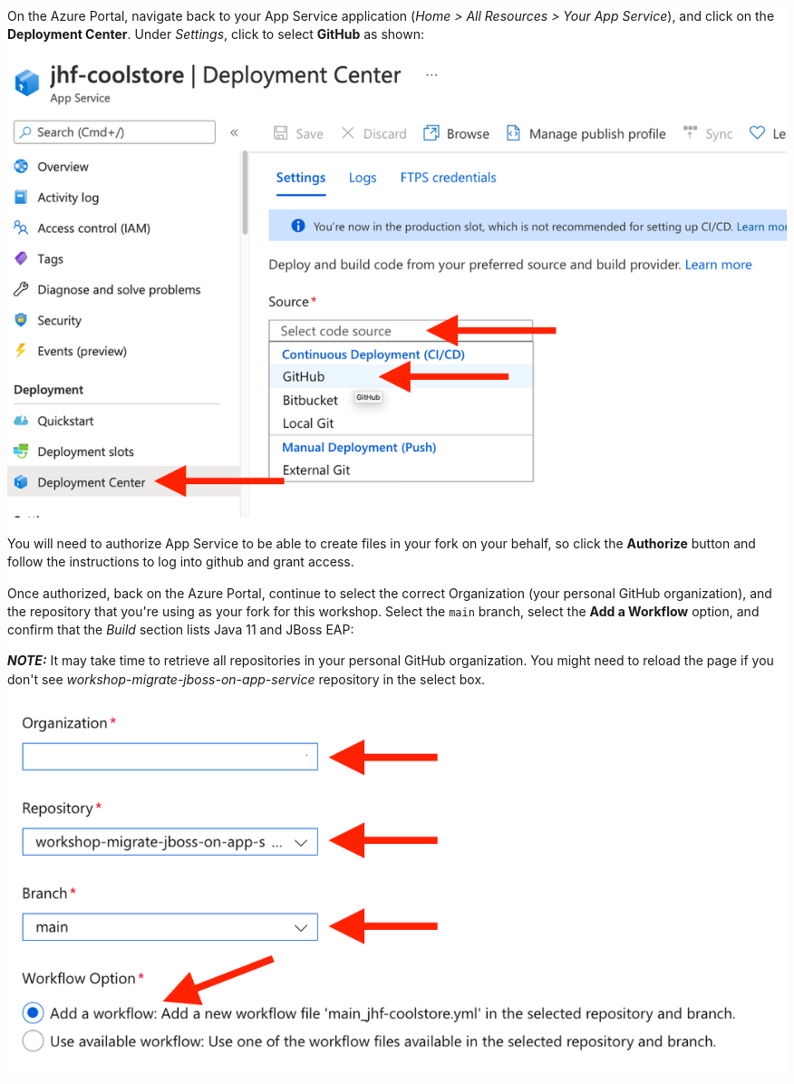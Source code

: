 On the Azure Portal, navigate back to your App Service application (_Home > All Resources > Your App Service_), and click on the **Deployment Center**. Under _Settings_, click to select **GitHub** as shown:

![Java with Maven template](../img/4-action-appsvc.png)

You will need to authorize App Service to be able to create files in your fork on your behalf, so click the **Authorize** button and follow the instructions to log into github and grant access.

Once authorized, back on the Azure Portal, continue to select the correct Organization (your personal GitHub organization), and the repository that you're using as your fork for this workshop. Select the `main` branch, select the **Add a Workflow** option, and confirm that the _Build_ section lists Java 11 and JBoss EAP:

**_NOTE:_** It may take time to retrieve all repositories in your personal GitHub organization. You might need to reload the page if you don't see _workshop-migrate-jboss-on-app-service_ repository in the select box.

![Java with Maven template](../img/4-action-config1.png)